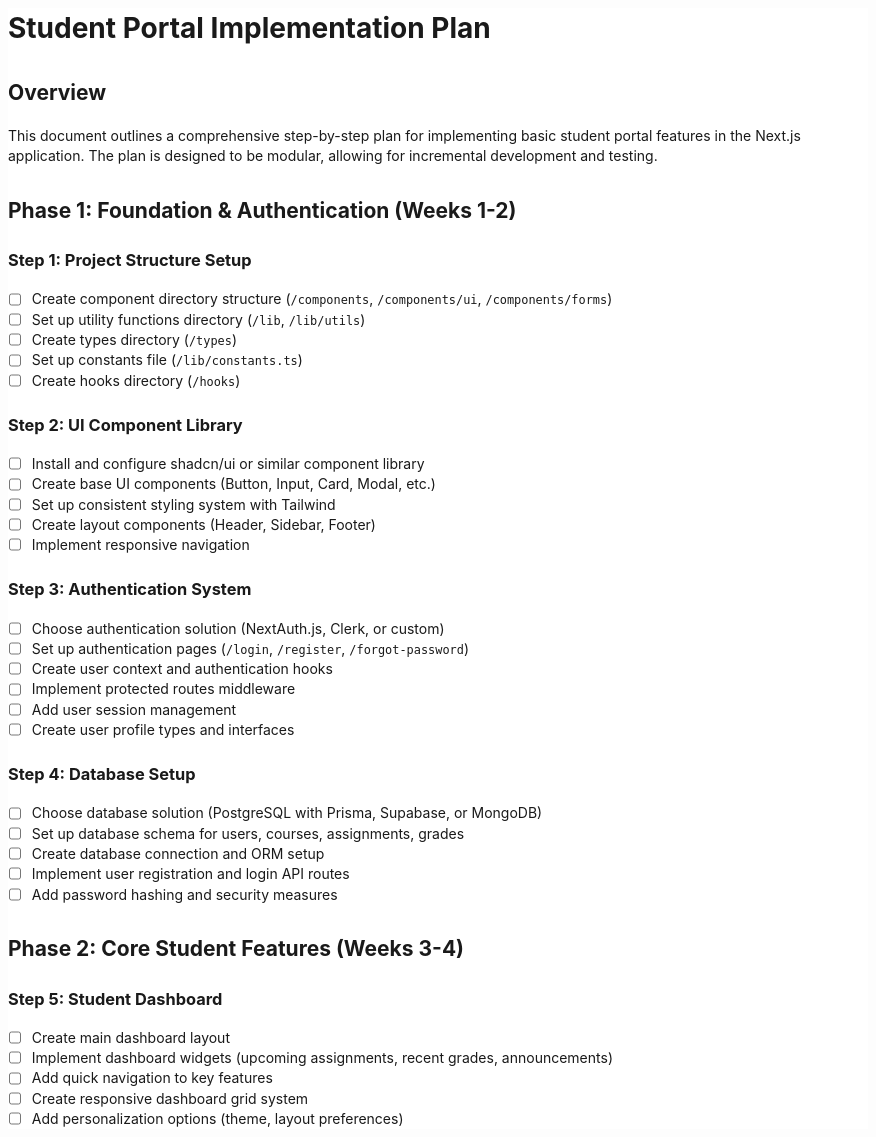 # Student Portal Implementation Plan

## Overview
This document outlines a comprehensive step-by-step plan for implementing basic student portal features in the Next.js application. The plan is designed to be modular, allowing for incremental development and testing.

## Phase 1: Foundation & Authentication (Weeks 1-2)

### Step 1: Project Structure Setup
- [ ] Create component directory structure (`/components`, `/components/ui`, `/components/forms`)
- [ ] Set up utility functions directory (`/lib`, `/lib/utils`)
- [ ] Create types directory (`/types`)
- [ ] Set up constants file (`/lib/constants.ts`)
- [ ] Create hooks directory (`/hooks`)

### Step 2: UI Component Library
- [ ] Install and configure shadcn/ui or similar component library
- [ ] Create base UI components (Button, Input, Card, Modal, etc.)
- [ ] Set up consistent styling system with Tailwind
- [ ] Create layout components (Header, Sidebar, Footer)
- [ ] Implement responsive navigation

### Step 3: Authentication System
- [ ] Choose authentication solution (NextAuth.js, Clerk, or custom)
- [ ] Set up authentication pages (`/login`, `/register`, `/forgot-password`)
- [ ] Create user context and authentication hooks
- [ ] Implement protected routes middleware
- [ ] Add user session management
- [ ] Create user profile types and interfaces

### Step 4: Database Setup
- [ ] Choose database solution (PostgreSQL with Prisma, Supabase, or MongoDB)
- [ ] Set up database schema for users, courses, assignments, grades
- [ ] Create database connection and ORM setup
- [ ] Implement user registration and login API routes
- [ ] Add password hashing and security measures

## Phase 2: Core Student Features (Weeks 3-4)

### Step 5: Student Dashboard
- [ ] Create main dashboard layout
- [ ] Implement dashboard widgets (upcoming assignments, recent grades, announcements)
- [ ] Add quick navigation to key features
- [ ] Create responsive dashboard grid system
- [ ] Add personalization options (theme, layout preferences)
